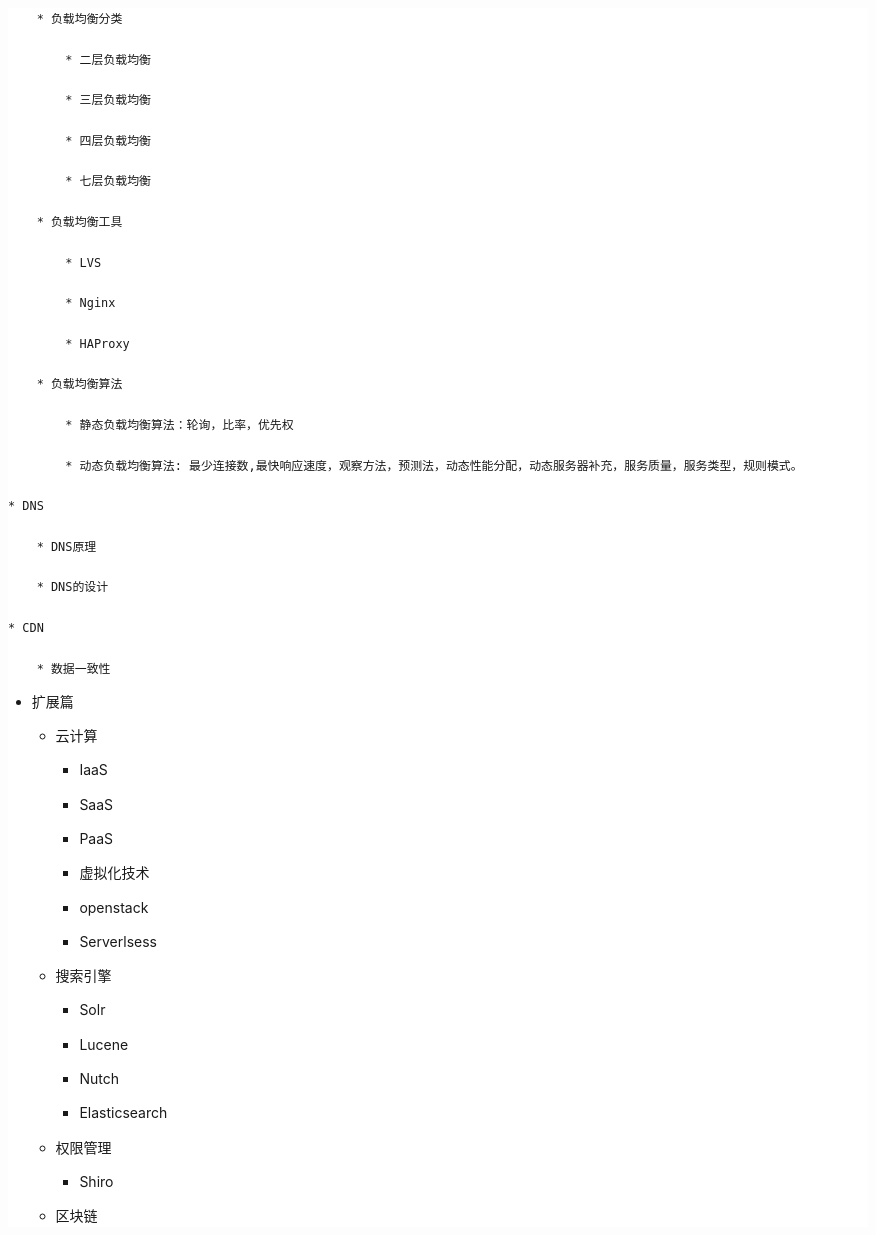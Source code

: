         * 负载均衡分类
        
            * 二层负载均衡
        
            * 三层负载均衡
        
            * 四层负载均衡
        
            * 七层负载均衡
            
        * 负载均衡工具
        
            * LVS
        
            * Nginx
        
            * HAProxy
            
        * 负载均衡算法
        
            * 静态负载均衡算法：轮询，比率，优先权
        
            * 动态负载均衡算法: 最少连接数,最快响应速度，观察方法，预测法，动态性能分配，动态服务器补充，服务质量，服务类型，规则模式。
        
    * DNS
            
        * DNS原理
        
        * DNS的设计
        
    * CDN
            
        * 数据一致性
    
* 扩展篇
            
    * 云计算
            
        * IaaS
        
        * SaaS
        
        * PaaS
        
        * 虚拟化技术
        
        * openstack
        
        * Serverlsess
        
    * 搜索引擎
            
        * Solr
        
        * Lucene
        
        * Nutch
        
        * Elasticsearch
        
    * 权限管理
            
        * Shiro
        
    * 区块链
            